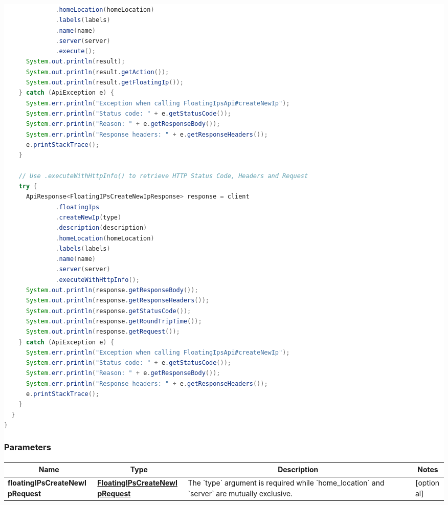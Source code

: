 ```java
              .homeLocation(homeLocation)
              .labels(labels)
              .name(name)
              .server(server)
              .execute();
      System.out.println(result);
      System.out.println(result.getAction());
      System.out.println(result.getFloatingIp());
    } catch (ApiException e) {
      System.err.println("Exception when calling FloatingIpsApi#createNewIp");
      System.err.println("Status code: " + e.getStatusCode());
      System.err.println("Reason: " + e.getResponseBody());
      System.err.println("Response headers: " + e.getResponseHeaders());
      e.printStackTrace();
    }

    // Use .executeWithHttpInfo() to retrieve HTTP Status Code, Headers and Request
    try {
      ApiResponse<FloatingIPsCreateNewIpResponse> response = client
              .floatingIps
              .createNewIp(type)
              .description(description)
              .homeLocation(homeLocation)
              .labels(labels)
              .name(name)
              .server(server)
              .executeWithHttpInfo();
      System.out.println(response.getResponseBody());
      System.out.println(response.getResponseHeaders());
      System.out.println(response.getStatusCode());
      System.out.println(response.getRoundTripTime());
      System.out.println(response.getRequest());
    } catch (ApiException e) {
      System.err.println("Exception when calling FloatingIpsApi#createNewIp");
      System.err.println("Status code: " + e.getStatusCode());
      System.err.println("Reason: " + e.getResponseBody());
      System.err.println("Response headers: " + e.getResponseHeaders());
      e.printStackTrace();
    }
  }
}

```

### Parameters

| Name | Type | Description  | Notes |
|------------- | ------------- | ------------- | -------------|
| **floatingIPsCreateNewIpRequest** | [**FloatingIPsCreateNewIpRequest**](FloatingIPsCreateNewIpRequest.md)| The &#x60;type&#x60; argument is required while &#x60;home_location&#x60; and &#x60;server&#x60; are mutually exclusive. | [optional] |
